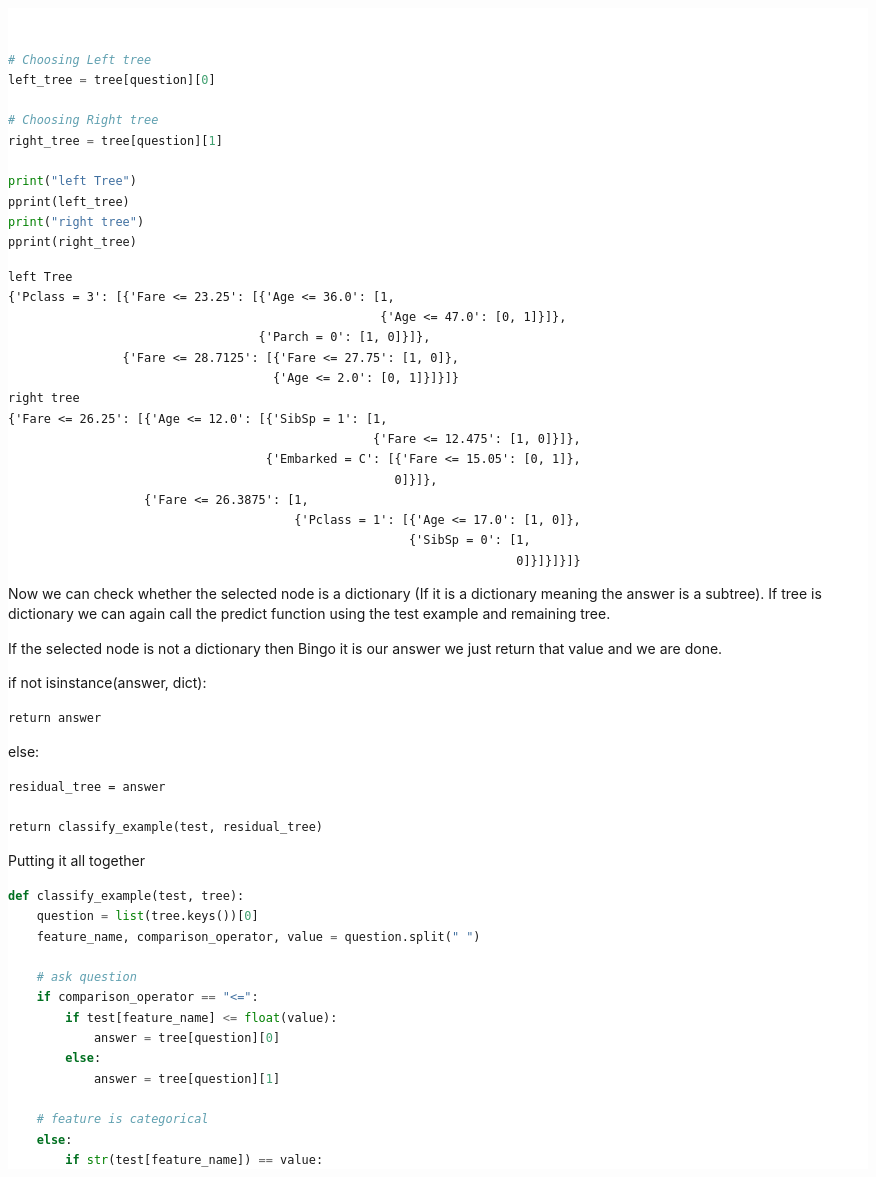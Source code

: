 
```python
 

# Choosing Left tree
left_tree = tree[question][0]

# Choosing Right tree
right_tree = tree[question][1]

print("left Tree")
pprint(left_tree)
print("right tree")
pprint(right_tree)

```

    left Tree
    {'Pclass = 3': [{'Fare <= 23.25': [{'Age <= 36.0': [1,
                                                        {'Age <= 47.0': [0, 1]}]},
                                       {'Parch = 0': [1, 0]}]},
                    {'Fare <= 28.7125': [{'Fare <= 27.75': [1, 0]},
                                         {'Age <= 2.0': [0, 1]}]}]}
    right tree
    {'Fare <= 26.25': [{'Age <= 12.0': [{'SibSp = 1': [1,
                                                       {'Fare <= 12.475': [1, 0]}]},
                                        {'Embarked = C': [{'Fare <= 15.05': [0, 1]},
                                                          0]}]},
                       {'Fare <= 26.3875': [1,
                                            {'Pclass = 1': [{'Age <= 17.0': [1, 0]},
                                                            {'SibSp = 0': [1,
                                                                           0]}]}]}]}
    

Now we can check whether the selected node is a dictionary (If it is a dictionary meaning the answer is a subtree). If tree is dictionary we can again call the predict function using the test example and remaining tree. 

If the selected node is not a dictionary then Bingo it is our answer we just return that value and we are done.

if not isinstance(answer, dict):
    
    return answer


else:

    residual_tree = answer

    return classify_example(test, residual_tree)
    

Putting it all together 


```python
def classify_example(test, tree):
    question = list(tree.keys())[0]
    feature_name, comparison_operator, value = question.split(" ")

    # ask question
    if comparison_operator == "<=":
        if test[feature_name] <= float(value):
            answer = tree[question][0]
        else:
            answer = tree[question][1]
    
    # feature is categorical
    else:
        if str(test[feature_name]) == value:
```